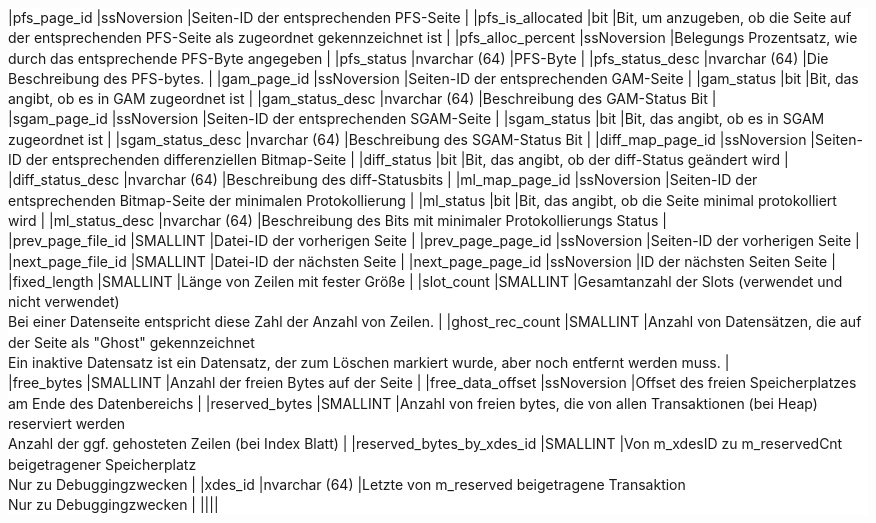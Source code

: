 |pfs_page_id |ssNoversion |Seiten-ID der entsprechenden PFS-Seite |
|pfs_is_allocated |bit |Bit, um anzugeben, ob die Seite auf der entsprechenden PFS-Seite als zugeordnet gekennzeichnet ist |
|pfs_alloc_percent |ssNoversion |Belegungs Prozentsatz, wie durch das entsprechende PFS-Byte angegeben |
|pfs_status |nvarchar (64) |PFS-Byte |
|pfs_status_desc |nvarchar (64) |Die Beschreibung des PFS-bytes. |
|gam_page_id |ssNoversion |Seiten-ID der entsprechenden GAM-Seite |
|gam_status |bit |Bit, das angibt, ob es in GAM zugeordnet ist |
|gam_status_desc |nvarchar (64) |Beschreibung des GAM-Status Bit |
|sgam_page_id |ssNoversion |Seiten-ID der entsprechenden SGAM-Seite |
|sgam_status |bit |Bit, das angibt, ob es in SGAM zugeordnet ist |
|sgam_status_desc |nvarchar (64) |Beschreibung des SGAM-Status Bit |
|diff_map_page_id |ssNoversion |Seiten-ID der entsprechenden differenziellen Bitmap-Seite |
|diff_status |bit |Bit, das angibt, ob der diff-Status geändert wird |
|diff_status_desc |nvarchar (64) |Beschreibung des diff-Statusbits |
|ml_map_page_id |ssNoversion |Seiten-ID der entsprechenden Bitmap-Seite der minimalen Protokollierung |
|ml_status |bit |Bit, das angibt, ob die Seite minimal protokolliert wird |
|ml_status_desc |nvarchar (64) |Beschreibung des Bits mit minimaler Protokollierungs Status |
|prev_page_file_id |SMALLINT |Datei-ID der vorherigen Seite |
|prev_page_page_id |ssNoversion |Seiten-ID der vorherigen Seite |
|next_page_file_id |SMALLINT |Datei-ID der nächsten Seite |
|next_page_page_id |ssNoversion |ID der nächsten Seiten Seite |
|fixed_length |SMALLINT |Länge von Zeilen mit fester Größe |
|slot_count |SMALLINT |Gesamtanzahl der Slots (verwendet und nicht verwendet) <br> Bei einer Datenseite entspricht diese Zahl der Anzahl von Zeilen. |
|ghost_rec_count |SMALLINT |Anzahl von Datensätzen, die auf der Seite als "Ghost" gekennzeichnet <br> Ein inaktive Datensatz ist ein Datensatz, der zum Löschen markiert wurde, aber noch entfernt werden muss. |
|free_bytes |SMALLINT |Anzahl der freien Bytes auf der Seite |
|free_data_offset |ssNoversion |Offset des freien Speicherplatzes am Ende des Datenbereichs |
|reserved_bytes |SMALLINT |Anzahl von freien bytes, die von allen Transaktionen (bei Heap) reserviert werden <br> Anzahl der ggf. gehosteten Zeilen (bei Index Blatt) |
|reserved_bytes_by_xdes_id |SMALLINT |Von m_xdesID zu m_reservedCnt beigetragener Speicherplatz <br> Nur zu Debuggingzwecken |
|xdes_id |nvarchar (64) |Letzte von m_reserved beigetragene Transaktion <br> Nur zu Debuggingzwecken |
||||
